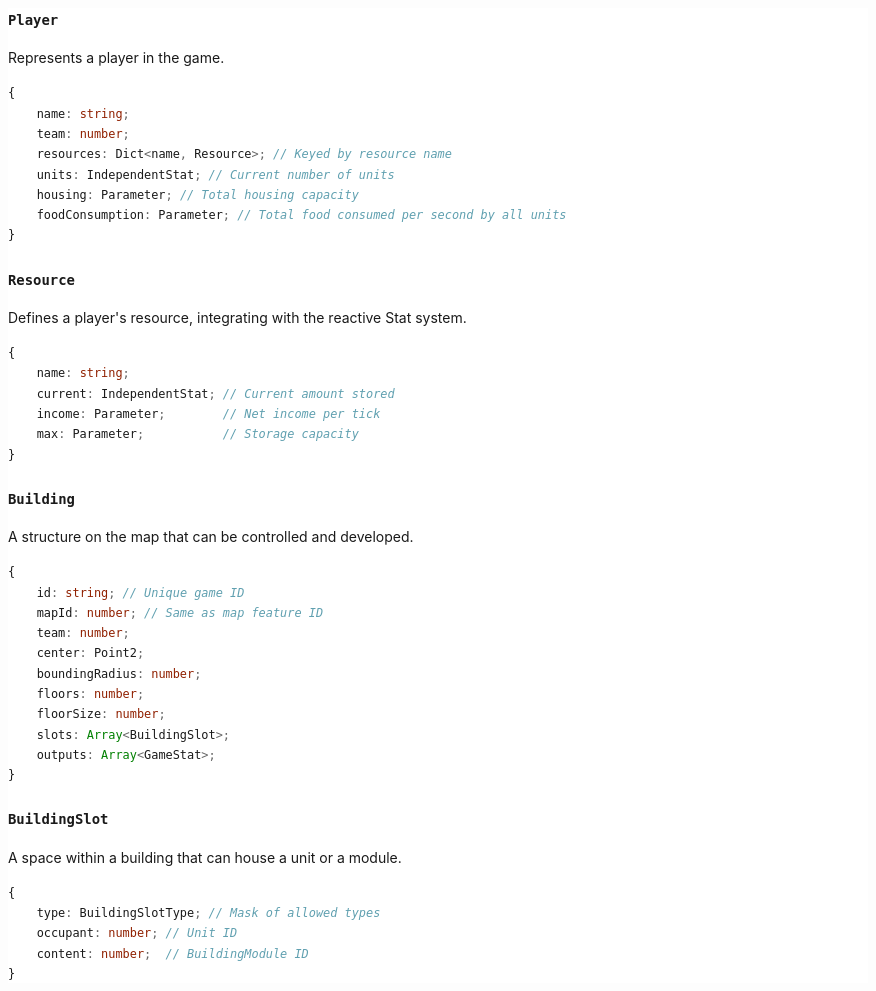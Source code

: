### `Player`
Represents a player in the game.

```typescript
{
    name: string;
    team: number;
    resources: Dict<name, Resource>; // Keyed by resource name
    units: IndependentStat; // Current number of units
    housing: Parameter; // Total housing capacity
    foodConsumption: Parameter; // Total food consumed per second by all units
}
```

### `Resource`
Defines a player's resource, integrating with the reactive Stat system.

```typescript
{
    name: string;
    current: IndependentStat; // Current amount stored
    income: Parameter;        // Net income per tick
    max: Parameter;           // Storage capacity
}
```

### `Building`
A structure on the map that can be controlled and developed.

```typescript
{
    id: string; // Unique game ID
    mapId: number; // Same as map feature ID
    team: number;
    center: Point2;
    boundingRadius: number;
    floors: number;
    floorSize: number;
    slots: Array<BuildingSlot>;
    outputs: Array<GameStat>;
}
```

### `BuildingSlot`
A space within a building that can house a unit or a module.

```typescript
{
    type: BuildingSlotType; // Mask of allowed types
    occupant: number; // Unit ID
    content: number;  // BuildingModule ID
}
```
